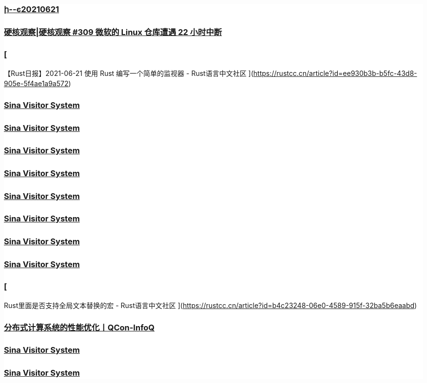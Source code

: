### [ի--ͼ20210621](https://www.dapenti.com/blog/more.asp?name=xilei&id=157752)

### [硬核观察|硬核观察 #309 微软的 Linux 仓库遭遇 22 小时中断](https://linux.cn/article-13508-1.html?utm_source=rss&utm_medium=rss)

### [
【Rust日报】2021-06-21 使用 Rust 编写一个简单的监视器 - Rust语言中文社区
](https://rustcc.cn/article?id=ee930b3b-b5fc-43d8-905e-5f4ae1a9a572)

### [Sina Visitor System](https://weibo.com/1402400261/KleROg8WU)

### [Sina Visitor System](https://weibo.com/1402400261/KleRljJj5)

### [Sina Visitor System](https://weibo.com/1402400261/KleQRbmX7)

### [Sina Visitor System](https://weibo.com/1715118170/KleXrajQq)

### [Sina Visitor System](https://weibo.com/1715118170/KleLpEJbV)

### [Sina Visitor System](https://weibo.com/1746173800/Klf9Blvpc)

### [Sina Visitor System](https://weibo.com/1715118170/KlffI7yEP)

### [Sina Visitor System](https://weibo.com/1715118170/Klf9MwWuK)

### [
Rust里面是否支持全局文本替换的宏 - Rust语言中文社区
](https://rustcc.cn/article?id=b4c23248-06e0-4589-915f-32ba5b6eaabd)

### [分布式计算系统的性能优化丨QCon-InfoQ](https://www.infoq.cn/article/4sdKwYuLBAXheO9PB5YA)

### [Sina Visitor System](https://weibo.com/1402400261/KlflLq6Nt)

### [Sina Visitor System](https://weibo.com/1402400261/Klflpgtyh)
